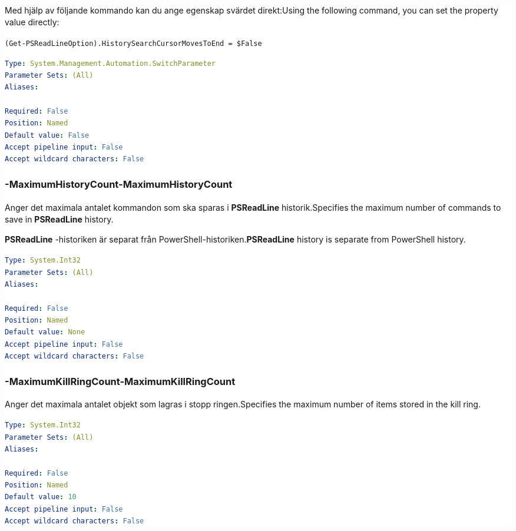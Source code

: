 <span data-ttu-id="96e63-250">Med hjälp av följande kommando kan du ange egenskap svärdet direkt:</span><span class="sxs-lookup"><span data-stu-id="96e63-250">Using the following command, you can set the property value directly:</span></span>

`(Get-PSReadLineOption).HistorySearchCursorMovesToEnd = $False`

```yaml
Type: System.Management.Automation.SwitchParameter
Parameter Sets: (All)
Aliases:

Required: False
Position: Named
Default value: False
Accept pipeline input: False
Accept wildcard characters: False
```

### <span data-ttu-id="96e63-251">-MaximumHistoryCount</span><span class="sxs-lookup"><span data-stu-id="96e63-251">-MaximumHistoryCount</span></span>

<span data-ttu-id="96e63-252">Anger det maximala antalet kommandon som ska sparas i **PSReadLine** historik.</span><span class="sxs-lookup"><span data-stu-id="96e63-252">Specifies the maximum number of commands to save in **PSReadLine** history.</span></span>

<span data-ttu-id="96e63-253">**PSReadLine** -historiken är separat från PowerShell-historiken.</span><span class="sxs-lookup"><span data-stu-id="96e63-253">**PSReadLine** history is separate from PowerShell history.</span></span>

```yaml
Type: System.Int32
Parameter Sets: (All)
Aliases:

Required: False
Position: Named
Default value: None
Accept pipeline input: False
Accept wildcard characters: False
```

### <span data-ttu-id="96e63-254">-MaximumKillRingCount</span><span class="sxs-lookup"><span data-stu-id="96e63-254">-MaximumKillRingCount</span></span>

<span data-ttu-id="96e63-255">Anger det maximala antalet objekt som lagras i stopp ringen.</span><span class="sxs-lookup"><span data-stu-id="96e63-255">Specifies the maximum number of items stored in the kill ring.</span></span>

```yaml
Type: System.Int32
Parameter Sets: (All)
Aliases:

Required: False
Position: Named
Default value: 10
Accept pipeline input: False
Accept wildcard characters: False
```
